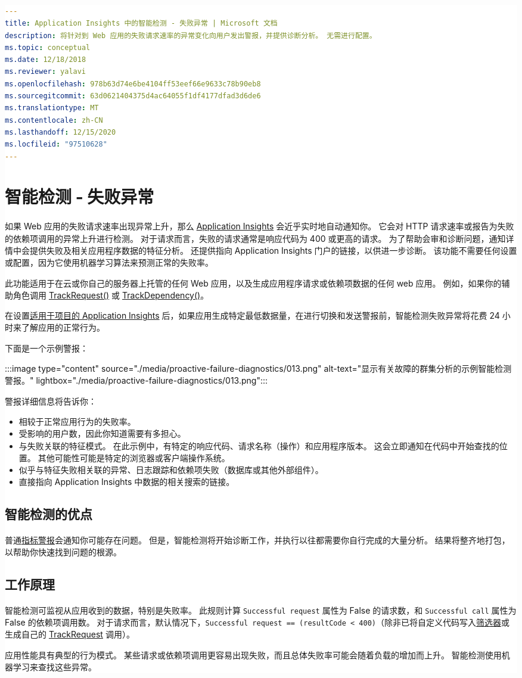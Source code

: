 ```yaml
---
title: Application Insights 中的智能检测 - 失败异常 | Microsoft 文档
description: 将针对到 Web 应用的失败请求速率的异常变化向用户发出警报，并提供诊断分析。 无需进行配置。
ms.topic: conceptual
ms.date: 12/18/2018
ms.reviewer: yalavi
ms.openlocfilehash: 978b63d74e6be4104ff53eef66e9633c78b90eb8
ms.sourcegitcommit: 63d0621404375d4ac64055f1df4177dfad3d6de6
ms.translationtype: MT
ms.contentlocale: zh-CN
ms.lasthandoff: 12/15/2020
ms.locfileid: "97510628"
---
```

# <a name="smart-detection---failure-anomalies"></a>智能检测 - 失败异常
如果 Web 应用的失败请求速率出现异常上升，那么 [Application Insights](./app-insights-overview.md) 会近乎实时地自动通知你。 它会对 HTTP 请求速率或报告为失败的依赖项调用的异常上升进行检测。 对于请求而言，失败的请求通常是响应代码为 400 或更高的请求。 为了帮助会审和诊断问题，通知详情中会提供失败及相关应用程序数据的特征分析。 还提供指向 Application Insights 门户的链接，以供进一步诊断。 该功能不需要任何设置或配置，因为它使用机器学习算法来预测正常的失败率。

此功能适用于在云或你自己的服务器上托管的任何 Web 应用，以及生成应用程序请求或依赖项数据的任何 web 应用。 例如，如果你的辅助角色调用 [TrackRequest()](./api-custom-events-metrics.md#trackrequest) 或 [TrackDependency()](./api-custom-events-metrics.md#trackdependency)。

在设置[适用于项目的 Application Insights](./app-insights-overview.md) 后，如果应用生成特定最低数据量，在进行切换和发送警报前，智能检测失败异常将花费 24 小时来了解应用的正常行为。

下面是一个示例警报：

:::image type="content" source="./media/proactive-failure-diagnostics/013.png" alt-text="显示有关故障的群集分析的示例智能检测警报。" lightbox="./media/proactive-failure-diagnostics/013.png":::

警报详细信息将告诉你：

* 相较于正常应用行为的失败率。
* 受影响的用户数，因此你知道需要有多担心。
* 与失败关联的特征模式。 在此示例中，有特定的响应代码、请求名称（操作）和应用程序版本。 这会立即通知在代码中开始查找的位置。 其他可能性可能是特定的浏览器或客户端操作系统。
* 似乎与特征失败相关联的异常、日志跟踪和依赖项失败（数据库或其他外部组件）。
* 直接指向 Application Insights 中数据的相关搜索的链接。

## <a name="benefits-of-smart-detection"></a>智能检测的优点
普通[指标警报](../platform/alerts-log.md)会通知你可能存在问题。 但是，智能检测将开始诊断工作，并执行以往都需要你自行完成的大量分析。 结果将整齐地打包，以帮助你快速找到问题的根源。

## <a name="how-it-works"></a>工作原理
智能检测可监视从应用收到的数据，特别是失败率。 此规则计算 `Successful request` 属性为 False 的请求数，和 `Successful call` 属性为 False 的依赖项调用数。 对于请求而言，默认情况下，`Successful request == (resultCode < 400)`（除非已将自定义代码写入[筛选器](./api-filtering-sampling.md#filtering)或生成自己的 [TrackRequest](./api-custom-events-metrics.md#trackrequest) 调用）。 

应用性能具有典型的行为模式。 某些请求或依赖项调用更容易出现失败，而且总体失败率可能会随着负载的增加而上升。 智能检测使用机器学习来查找这些异常。
